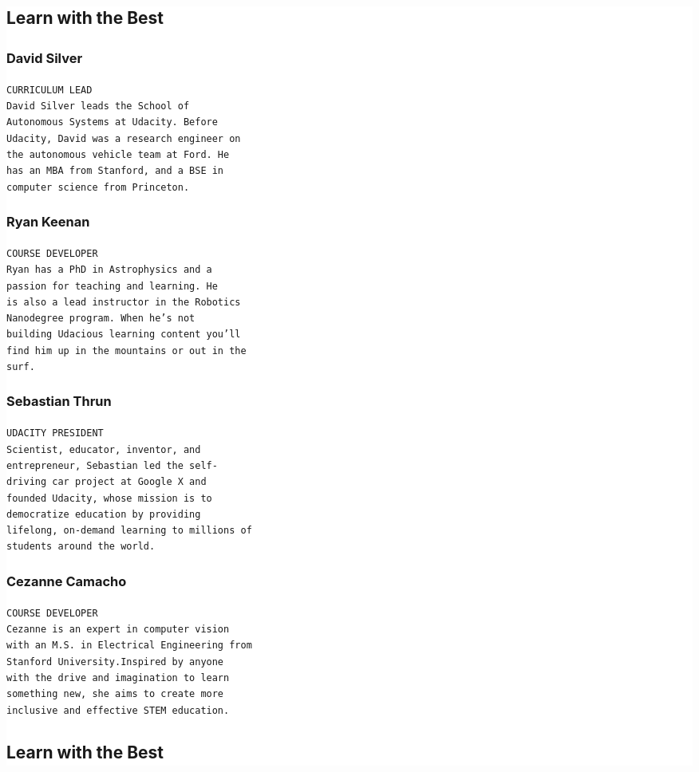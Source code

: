 ## Learn with the Best

### David Silver

```
CURRICULUM LEAD
David Silver leads the School of
Autonomous Systems at Udacity. Before
Udacity, David was a research engineer on
the autonomous vehicle team at Ford. He
has an MBA from Stanford, and a BSE in
computer science from Princeton.
```
### Ryan Keenan

```
COURSE DEVELOPER
Ryan has a PhD in Astrophysics and a
passion for teaching and learning. He
is also a lead instructor in the Robotics
Nanodegree program. When he’s not
building Udacious learning content you’ll
find him up in the mountains or out in the
surf.
```
### Sebastian Thrun

```
UDACITY PRESIDENT
Scientist, educator, inventor, and
entrepreneur, Sebastian led the self-
driving car project at Google X and
founded Udacity, whose mission is to
democratize education by providing
lifelong, on-demand learning to millions of
students around the world.
```
### Cezanne Camacho

```
COURSE DEVELOPER
Cezanne is an expert in computer vision
with an M.S. in Electrical Engineering from
Stanford University.Inspired by anyone
with the drive and imagination to learn
something new, she aims to create more
inclusive and effective STEM education.
```

## Learn with the Best
